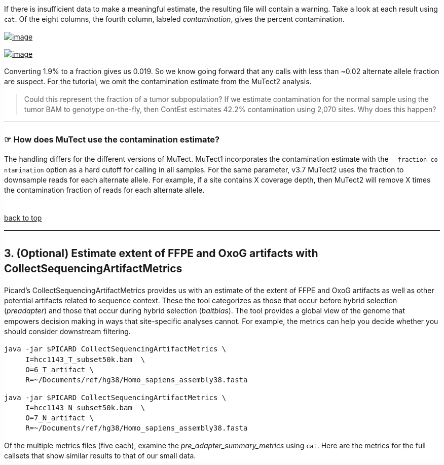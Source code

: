 <p>If there is insufficient data to make a meaningful estimate, the resulting file will contain a warning. Take a look at each result using <code class="code codeInline" spellcheck="false">cat</code>. Of the eight columns, the fourth column, labeled <em>contamination</em>, gives the percent contamination.</p>

<p><a rel="nofollow" href="https://us.v-cdn.net/5019796/uploads/FileUpload/be/36824920fc56cd0a3bd6f1d6039d65.png"><img src="https://us.v-cdn.net/5019796/uploads/FileUpload/be/36824920fc56cd0a3bd6f1d6039d65.png" width="" alt="image" style="text-align: ;" class="embedImage-img importedEmbed-img"></img></a></p>

<p><a rel="nofollow" href="https://us.v-cdn.net/5019796/uploads/FileUpload/4e/1c6c7bb5c16967628a338e8723e771.png"><img src="https://us.v-cdn.net/5019796/uploads/FileUpload/4e/1c6c7bb5c16967628a338e8723e771.png" width="" alt="image" style="text-align: ;" class="embedImage-img importedEmbed-img"></img></a></p>

<p>Converting 1.9% to a fraction gives us 0.019. So we know going forward that any calls with less than ~0.02 alternate allele fraction are suspect. For the tutorial, we omit the contamination estimate from the MuTect2 analysis.</p>

<blockquote class="UserQuote blockquote"><div class="blockquote-content">
  <p class="blockquote-line">Could this represent the fraction of a tumor subpopulation? If we estimate contamination for the normal sample using the tumor BAM to genotype on-the-fly, then ContEst estimates 42.2% contamination using 2,070 sites. Why does this happen?</p>
</div></blockquote>

<hr></hr><p><a name="2.1"></a></p>

<h3>☞ How does MuTect use the contamination estimate?</h3>

<p>The handling differs for the different versions of MuTect. MuTect1 incorporates the contamination estimate with the <code class="code codeInline" spellcheck="false">--fraction_contamination</code> option as a hard cutoff for calling in all samples. For the same parameter, v3.7 MuTect2 uses the fraction to downsample reads for each alternate allele. For example, if a site contains X coverage depth, then MuTect2 will remove X times the contamination fraction of reads for each alternate allele.</p>

<p><a name="3" id="3"></a><br><a rel="nofollow" href="#top">back to top</a></p>

<hr></hr><h2>3. (Optional) Estimate extent of FFPE and OxoG artifacts with CollectSequencingArtifactMetrics</h2>

<p>Picard’s CollectSequencingArtifactMetrics provides us with an estimate of the extent of FFPE and OxoG artifacts as well as other potential artifacts related to sequence context. These the tool categorizes as those that occur before hybrid selection (<em>preadapter</em>) and those that occur during hybrid selection (<em>baitbias</em>). The tool provides a global view of the genome that empowers decision making in ways that site-specific analyses cannot. For example, the metrics can help you decide whether you should consider downstream filtering.</p>

<pre class="code codeBlock" spellcheck="false">java -jar $PICARD CollectSequencingArtifactMetrics \
     I=hcc1143_T_subset50k.bam  \
     O=6_T_artifact \
     R=~/Documents/ref/hg38/Homo_sapiens_assembly38.fasta
</pre>

<pre class="code codeBlock" spellcheck="false">java -jar $PICARD CollectSequencingArtifactMetrics \
     I=hcc1143_N_subset50k.bam  \
     O=7_N_artifact \
     R=~/Documents/ref/hg38/Homo_sapiens_assembly38.fasta
</pre>

<p>Of the multiple metrics files (five each), examine the <em>pre_adapter_summary_metrics</em> using <code class="code codeInline" spellcheck="false">cat</code>. Here are the metrics for the full callsets that show similar results to that of our small data.</p>
